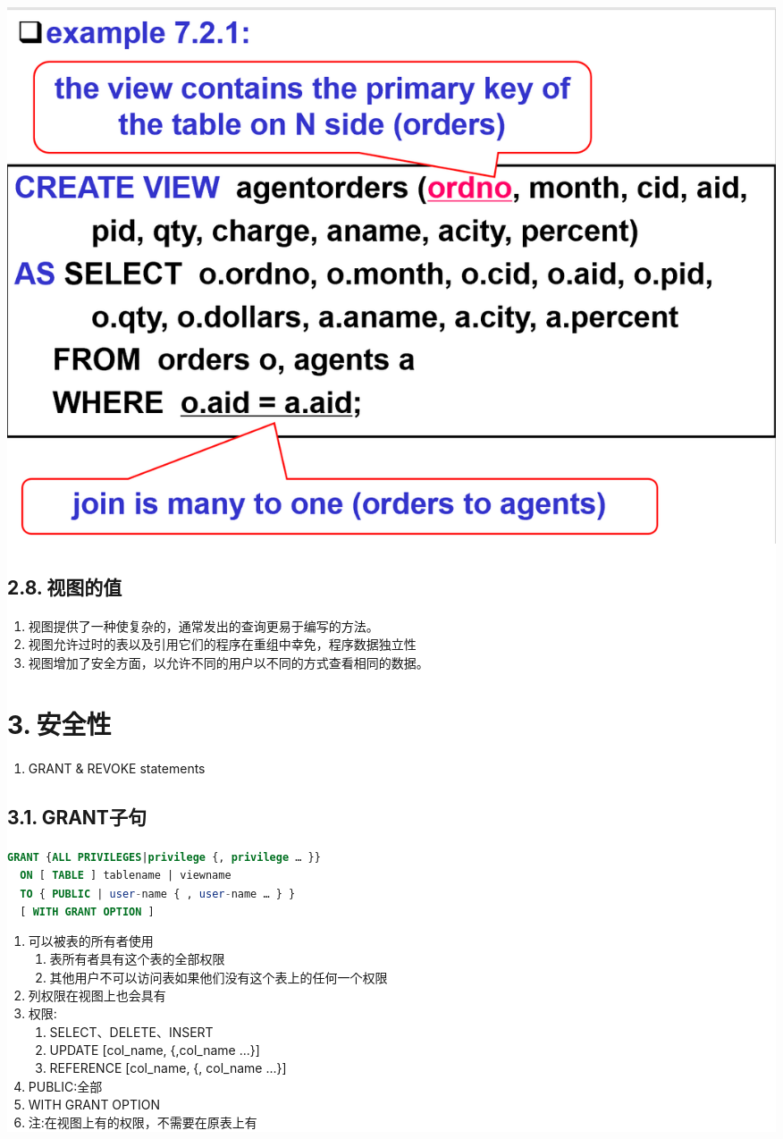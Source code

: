 ![](img/ch07/17.png)

## 2.8. 视图的值
1. 视图提供了一种使复杂的，通常发出的查询更易于编写的方法。
2. 视图允许过时的表以及引用它们的程序在重组中幸免，程序数据独立性
3. 视图增加了安全方面，以允许不同的用户以不同的方式查看相同的数据。

# 3. 安全性
1. GRANT & REVOKE statements

## 3.1. GRANT子句
```sql
GRANT {ALL PRIVILEGES|privilege {, privilege … }}
  ON [ TABLE ] tablename | viewname
  TO { PUBLIC | user-name { , user-name … } }
  [ WITH GRANT OPTION ]
```
1. 可以被表的所有者使用
   1. 表所有者具有这个表的全部权限
   2. 其他用户不可以访问表如果他们没有这个表上的任何一个权限
2. 列权限在视图上也会具有
3. 权限:
   1. SELECT、DELETE、INSERT
   2. UPDATE [col_name, {,col_name ...}]
   3. REFERENCE [col_name, {, col_name ...}]
4. PUBLIC:全部
5. WITH GRANT OPTION
6. 注:在视图上有的权限，不需要在原表上有

